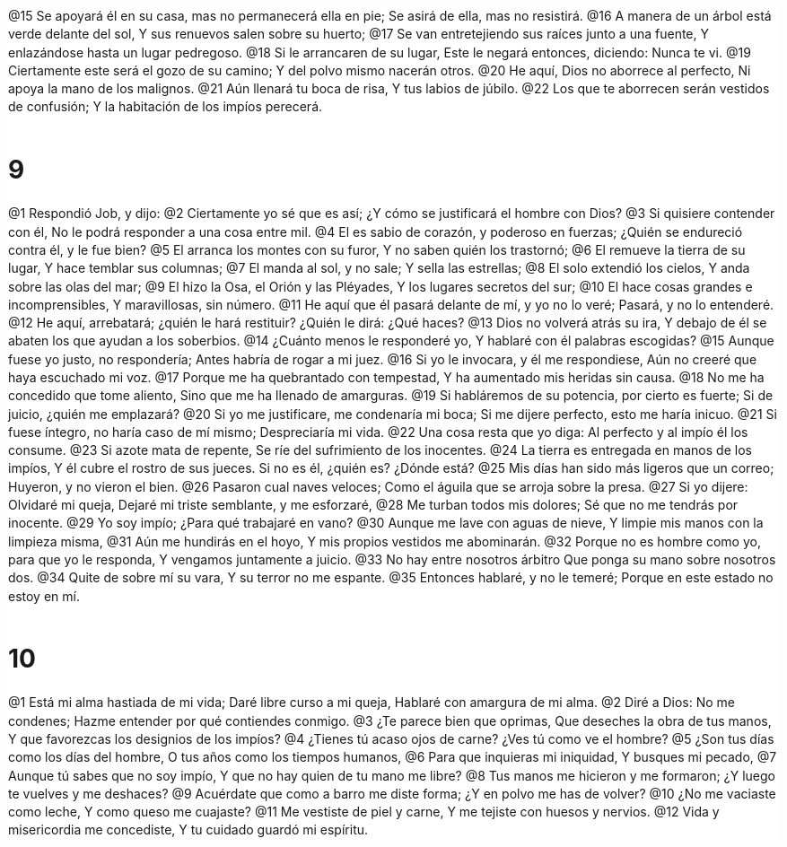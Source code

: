 @15  Se apoyará él en su casa, mas no permanecerá ella en pie; Se asirá de ella, mas no resistirá. 
@16  A manera de un árbol está verde delante del sol, Y sus renuevos salen sobre su huerto; 
@17  Se van entretejiendo sus raíces junto a una fuente, Y enlazándose hasta un lugar pedregoso. 
@18  Si le arrancaren de su lugar, Este le negará entonces, diciendo: Nunca te vi. 
@19  Ciertamente este será el gozo de su camino; Y del polvo mismo nacerán otros. 
@20  He aquí, Dios no aborrece al perfecto, Ni apoya la mano de los malignos. 
@21  Aún llenará tu boca de risa, Y tus labios de júbilo. 
@22  Los que te aborrecen serán vestidos de confusión; Y la habitación de los impíos perecerá. 

# 9
@1 Respondió Job, y dijo:
@2  Ciertamente yo sé que es así; ¿Y cómo se justificará el hombre con Dios? 
@3  Si quisiere contender con él, No le podrá responder a una cosa entre mil. 
@4  El es sabio de corazón, y poderoso en fuerzas; ¿Quién se endureció contra él, y le fue bien? 
@5  El arranca los montes con su furor, Y no saben quién los trastornó; 
@6  El remueve la tierra de su lugar, Y hace temblar sus columnas; 
@7  El manda al sol, y no sale; Y sella las estrellas; 
@8  El solo extendió los cielos, Y anda sobre las olas del mar; 
@9  El hizo la Osa, el Orión y las Pléyades, Y los lugares secretos del sur; 
@10  El hace cosas grandes e incomprensibles, Y maravillosas, sin número. 
@11  He aquí que él pasará delante de mí, y yo no lo veré; Pasará, y no lo entenderé. 
@12  He aquí, arrebatará; ¿quién le hará restituir? ¿Quién le dirá: ¿Qué haces? 
@13  Dios no volverá atrás su ira, Y debajo de él se abaten los que ayudan a los soberbios. 
@14  ¿Cuánto menos le responderé yo, Y hablaré con él palabras escogidas? 
@15  Aunque fuese yo justo, no respondería; Antes habría de rogar a mi juez. 
@16  Si yo le invocara, y él me respondiese, Aún no creeré que haya escuchado mi voz. 
@17  Porque me ha quebrantado con tempestad, Y ha aumentado mis heridas sin causa. 
@18  No me ha concedido que tome aliento, Sino que me ha llenado de amarguras. 
@19  Si habláremos de su potencia, por cierto es fuerte; Si de juicio, ¿quién me emplazará? 
@20  Si yo me justificare, me condenaría mi boca; Si me dijere perfecto, esto me haría inicuo. 
@21  Si fuese íntegro, no haría caso de mí mismo; Despreciaría mi vida. 
@22  Una cosa resta que yo diga: Al perfecto y al impío él los consume. 
@23  Si azote mata de repente, Se ríe del sufrimiento de los inocentes. 
@24  La tierra es entregada en manos de los impíos, Y él cubre el rostro de sus jueces. Si no es él, ¿quién es? ¿Dónde está? 
@25  Mis días han sido más ligeros que un correo; Huyeron, y no vieron el bien. 
@26  Pasaron cual naves veloces; Como el águila que se arroja sobre la presa. 
@27  Si yo dijere: Olvidaré mi queja, Dejaré mi triste semblante, y me esforzaré, 
@28  Me turban todos mis dolores; Sé que no me tendrás por inocente. 
@29  Yo soy impío; ¿Para qué trabajaré en vano? 
@30  Aunque me lave con aguas de nieve, Y limpie mis manos con la limpieza misma, 
@31  Aún me hundirás en el hoyo, Y mis propios vestidos me abominarán. 
@32  Porque no es hombre como yo, para que yo le responda, Y vengamos juntamente a juicio. 
@33  No hay entre nosotros árbitro Que ponga su mano sobre nosotros dos. 
@34  Quite de sobre mí su vara, Y su terror no me espante. 
@35  Entonces hablaré, y no le temeré; Porque en este estado no estoy en mí. 

# 10
@1  Está mi alma hastiada de mi vida; Daré libre curso a mi queja, Hablaré con amargura de mi alma. 
@2  Diré a Dios: No me condenes; Hazme entender por qué contiendes conmigo. 
@3  ¿Te parece bien que oprimas, Que deseches la obra de tus manos, Y que favorezcas los designios de los impíos? 
@4  ¿Tienes tú acaso ojos de carne? ¿Ves tú como ve el hombre? 
@5  ¿Son tus días como los días del hombre, O tus años como los tiempos humanos, 
@6  Para que inquieras mi iniquidad, Y busques mi pecado, 
@7  Aunque tú sabes que no soy impío, Y que no hay quien de tu mano me libre? 
@8  Tus manos me hicieron y me formaron; ¿Y luego te vuelves y me deshaces? 
@9  Acuérdate que como a barro me diste forma; ¿Y en polvo me has de volver? 
@10  ¿No me vaciaste como leche, Y como queso me cuajaste? 
@11  Me vestiste de piel y carne, Y me tejiste con huesos y nervios. 
@12  Vida y misericordia me concediste, Y tu cuidado guardó mi espíritu. 